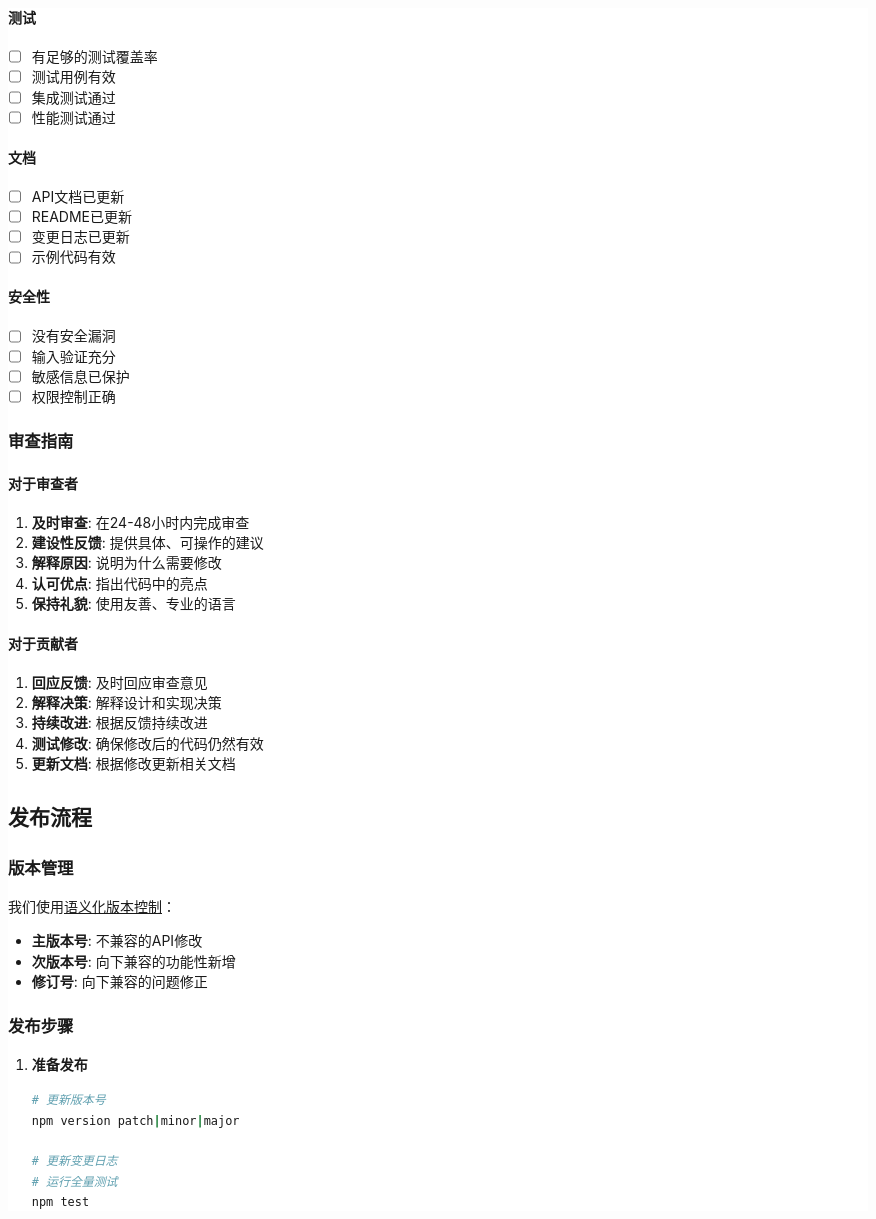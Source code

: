 #### 测试
- [ ] 有足够的测试覆盖率
- [ ] 测试用例有效
- [ ] 集成测试通过
- [ ] 性能测试通过

#### 文档
- [ ] API文档已更新
- [ ] README已更新
- [ ] 变更日志已更新
- [ ] 示例代码有效

#### 安全性
- [ ] 没有安全漏洞
- [ ] 输入验证充分
- [ ] 敏感信息已保护
- [ ] 权限控制正确

### 审查指南

#### 对于审查者

1. **及时审查**: 在24-48小时内完成审查
2. **建设性反馈**: 提供具体、可操作的建议
3. **解释原因**: 说明为什么需要修改
4. **认可优点**: 指出代码中的亮点
5. **保持礼貌**: 使用友善、专业的语言

#### 对于贡献者

1. **回应反馈**: 及时回应审查意见
2. **解释决策**: 解释设计和实现决策
3. **持续改进**: 根据反馈持续改进
4. **测试修改**: 确保修改后的代码仍然有效
5. **更新文档**: 根据修改更新相关文档

## 发布流程

### 版本管理

我们使用[语义化版本控制](https://semver.org/)：

- **主版本号**: 不兼容的API修改
- **次版本号**: 向下兼容的功能性新增
- **修订号**: 向下兼容的问题修正

### 发布步骤

1. **准备发布**
   ```bash
   # 更新版本号
   npm version patch|minor|major
   
   # 更新变更日志
   # 运行全量测试
   npm test
   ```
